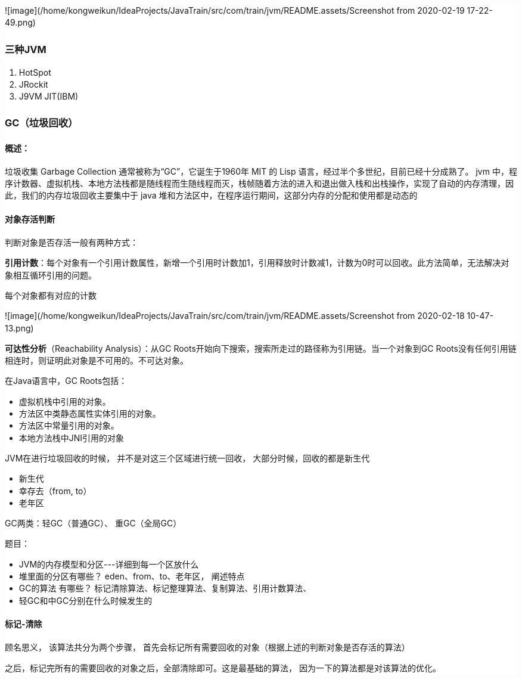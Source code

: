 ![image](/home/kongweikun/IdeaProjects/JavaTrain/src/com/train/jvm/README.assets/Screenshot from 2020-02-19 17-22-49.png)

### 三种JVM

1. HotSpot
2. JRockit
3. J9VM JIT(IBM)

###  GC（垃圾回收）

#### 概述：

垃圾收集 Garbage Collection 通常被称为“GC”，它诞生于1960年 MIT 的 Lisp 语言，经过半个多世纪，目前已经十分成熟了。 jvm 中，程序计数器、虚拟机栈、本地方法栈都是随线程而生随线程而灭，栈帧随着方法的进入和退出做入栈和出栈操作，实现了自动的内存清理，因此，我们的内存垃圾回收主要集中于 java 堆和方法区中，在程序运行期间，这部分内存的分配和使用都是动态的

#### 对象存活判断

判断对象是否存活一般有两种方式：

**引用计数**：每个对象有一个引用计数属性，新增一个引用时计数加1，引用释放时计数减1，计数为0时可以回收。此方法简单，无法解决对象相互循环引用的问题。

每个对象都有对应的计数

![image](/home/kongweikun/IdeaProjects/JavaTrain/src/com/train/jvm/README.assets/Screenshot from 2020-02-18 10-47-13.png)





**可达性分析**（Reachability Analysis）：从GC Roots开始向下搜索，搜索所走过的路径称为引用链。当一个对象到GC Roots没有任何引用链相连时，则证明此对象是不可用的。不可达对象。

在Java语言中，GC Roots包括：

- 虚拟机栈中引用的对象。
- 方法区中类静态属性实体引用的对象。
- 方法区中常量引用的对象。
- 本地方法栈中JNI引用的对象

JVM在进行垃圾回收的时候， 并不是对这三个区域进行统一回收， 大部分时候，回收的都是新生代

* 新生代
* 幸存去（from, to）
* 老年区

GC两类：轻GC（普通GC）、 重GC（全局GC）

题目： 

* JVM的内存模型和分区---详细到每一个区放什么
* 堆里面的分区有哪些？ eden、from、to、老年区， 阐述特点
* GC的算法 有哪些？ 标记清除算法、标记整理算法、复制算法、引用计数算法、
* 轻GC和中GC分别在什么时候发生的

#### **标记-清除**

顾名思义， 该算法共分为两个步骤， 首先会标记所有需要回收的对象（根据上述的判断对象是否存活的算法）

之后，标记完所有的需要回收的对象之后，全部清除即可。这是最基础的算法， 因为一下的算法都是对该算法的优化。
